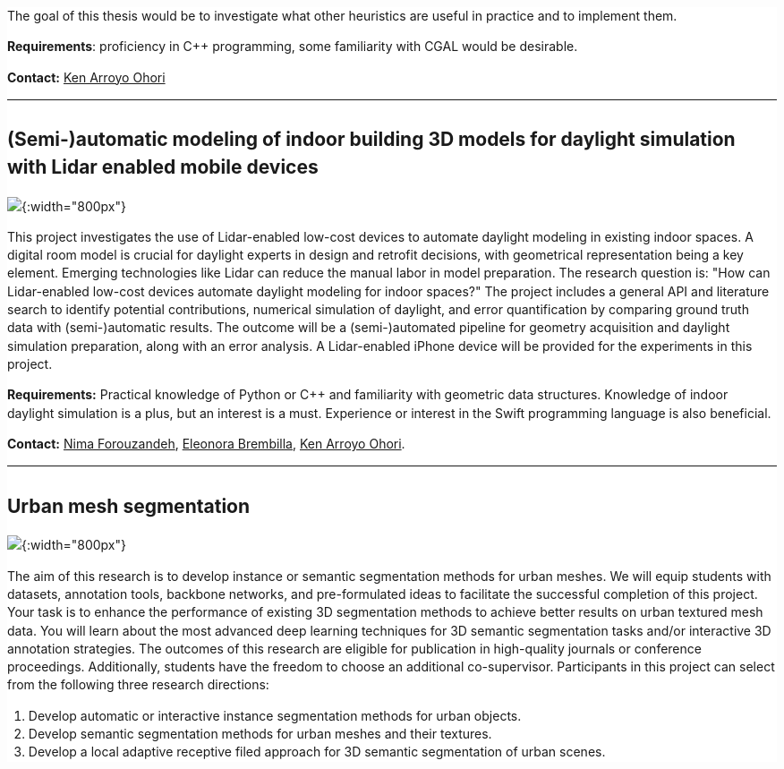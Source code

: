The goal of this thesis would be to investigate what other heuristics  are useful in practice and to implement them.

**Requirements**: proficiency in C++ programming, some familiarity with CGAL would be desirable.

**Contact:** [Ken Arroyo Ohori](https://3d.bk.tudelft.nl/ken/en/)

- - -

## (Semi-)automatic modeling of indoor building 3D models for daylight simulation with Lidar enabled mobile devices

![](img/iphonescan.png){:width="800px"}

This project investigates the use of Lidar-enabled low-cost devices to automate daylight modeling in existing indoor spaces. A digital room model is crucial for daylight experts in design and retrofit decisions, with geometrical representation being a key element. Emerging technologies like Lidar can reduce the manual labor in model preparation. The research question is: "How can Lidar-enabled low-cost devices automate daylight modeling for indoor spaces?" The project includes a general API and literature search to identify potential contributions, numerical simulation of daylight, and error quantification by comparing ground truth data with (semi-)automatic results. The outcome will be a (semi-)automated pipeline for geometry acquisition and daylight simulation preparation, along with an error analysis. A Lidar-enabled iPhone device will be provided for the experiments in this project.

**Requirements:** Practical knowledge of Python or C++ and familiarity with geometric data structures. Knowledge of indoor daylight simulation is a plus, but an interest is a must. Experience or interest in the Swift programming language is also beneficial.

**Contact:** [Nima Forouzandeh](https://www.tudelft.nl/en/staff/n.forouzandeh/), [Eleonora Brembilla](https://www.tudelft.nl/en/staff/e.brembilla/), [Ken Arroyo Ohori](https://3d.bk.tudelft.nl/ken/en/).

- - -

## Urban mesh segmentation

![](img/urbanmeshseg.png){:width="800px"}

The aim of this research is to develop instance or semantic segmentation methods for urban meshes. 
We will equip students with datasets, annotation tools, backbone networks, and pre-formulated ideas to facilitate the successful completion of this project. 
Your task is to enhance the performance of existing 3D segmentation methods to achieve better results on urban textured mesh data. 
You will learn about the most advanced deep learning techniques for 3D semantic segmentation tasks and/or interactive 3D annotation strategies. 
The outcomes of this research are eligible for publication in high-quality journals or conference proceedings. 
Additionally, students have the freedom to choose an additional co-supervisor. 
Participants in this project can select from the following three research directions:
1. Develop automatic or interactive instance segmentation methods for urban objects.
2. Develop semantic segmentation methods for urban meshes and their textures.
3. Develop a local adaptive receptive filed approach for 3D semantic segmentation of urban scenes.
